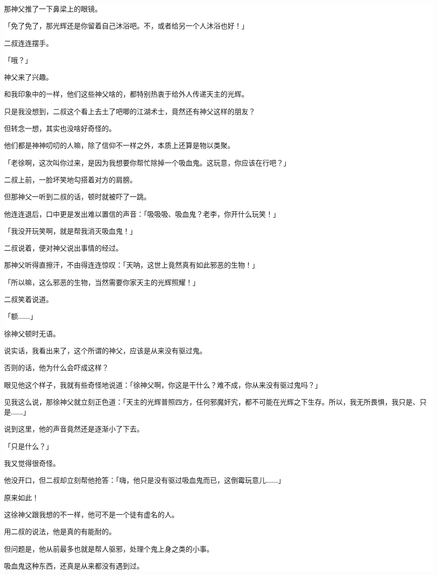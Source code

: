 那神父推了一下鼻梁上的眼镜。

「免了免了，那光辉还是你留着自己沐浴吧。不，或者给另一个人沐浴也好！」

二叔连连摆手。

「哦？」

神父来了兴趣。

和我印象中的一样，他们这些神父啥的，都特别热衷于给外人传递天主的光辉。

只是我没想到，二叔这个看上去土了吧唧的江湖术士，竟然还有神父这样的朋友？

但转念一想，其实也没啥好奇怪的。

他们都是神神叨叨的人嘛，除了信仰不一样之外，本质上还算是物以类聚。

「老徐啊，这次叫你过来，是因为我想要你帮忙除掉一个吸血鬼。这玩意，你应该在行吧？」

二叔上前，一脸坏笑地勾搭着对方的肩膀。

但那神父一听到二叔的话，顿时就被吓了一跳。

他连连退后，口中更是发出难以置信的声音：「吸吸吸、吸血鬼？老李，你开什么玩笑！」

「我没开玩笑啊，就是帮我消灭吸血鬼！」

二叔说着，便对神父说出事情的经过。

那神父听得直擦汗，不由得连连惊叹：「天呐，这世上竟然真有如此邪恶的生物！」

「所以嘛，这么邪恶的生物，当然需要你家天主的光辉照耀！」

二叔笑着说道。

「额……」

徐神父顿时无语。

说实话，我看出来了，这个所谓的神父，应该是从来没有驱过鬼。

否则的话，他为什么会吓成这样？

眼见他这个样子，我就有些奇怪地说道：「徐神父啊，你这是干什么？难不成，你从来没有驱过鬼吗？」

见我这么说，那徐神父就立刻正色道：「天主的光辉普照四方，任何邪魔奸宄，都不可能在光辉之下生存。所以，我无所畏惧，我只是、只是……」

说到这里，他的声音竟然还是逐渐小了下去。

「只是什么？」

我又觉得很奇怪。

他没开口，但二叔却立刻帮他抢答：「嗨，他只是没有驱过吸血鬼而已，这倒霉玩意儿……」

原来如此！

这徐神父跟我想的不一样，他可不是一个徒有虚名的人。

用二叔的说法，他是真的有能耐的。

但问题是，他从前最多也就是帮人驱邪，处理个鬼上身之类的小事。

吸血鬼这种东西，还真是从来都没有遇到过。
